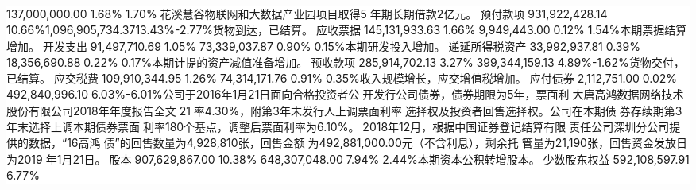 137,000,000.00
1.68%
1.70%
花溪慧谷物联网和大数据产业园项目取得5
年期长期借款2亿元。
预付款项
931,922,428.14
10.66%1,096,905,734.3713.43%-2.77%货物到达，已结算。
应收票据
145,131,933.63
1.66%
9,949,443.00
0.12%
1.54%本期票据结算增加。
开发支出
91,497,710.69
1.05%
73,339,037.87
0.90%
0.15%本期研发投入增加。
递延所得税资产
33,992,937.81
0.39%
18,356,690.88
0.22%
0.17%本期计提的资产减值准备增加。
预收款项
285,914,702.13
3.27%
399,344,159.13
4.89%-1.62%货物交付，已结算。
应交税费
109,910,344.95
1.26%
74,314,171.76
0.91%
0.35%收入规模增长，应交增值税增加。
应付债券
2,112,751.00
0.02%
492,840,996.10
6.03%-6.01%公司于2016年1月21日面向合格投资者公
开发行公司债券，债券期限为5年，票面利
大唐高鸿数据网络技术股份有限公司2018年年度报告全文
21
率4.30%，附第3年末发行人上调票面利率
选择权及投资者回售选择权。公司在本期债
券存续期第3年末选择上调本期债券票面
利率180个基点，调整后票面利率为6.10%。
2018年12月，根据中国证券登记结算有限
责任公司深圳分公司提供的数据，“16高鸿
债”的回售数量为4,928,810张，回售金额
为492,881,000.00元（不含利息），剩余托
管量为21,190张，回售资金发放日为2019
年1月21日。
股本
907,629,867.00
10.38%
648,307,048.00
7.94%
2.44%本期资本公积转增股本。
少数股东权益
592,108,597.91
6.77%